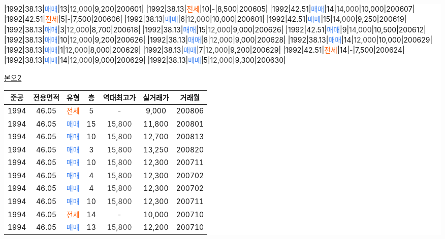 |1992|38.13|<span style="color:#4285f3">매매</span>|13|<span style="color:#444444">12,000</span>|9,200|200601|
|1992|38.13|<span style="color:#ff5a00">전세</span>|10|<span style="color:#444444">-</span>|8,500|200605|
|1992|42.51|<span style="color:#4285f3">매매</span>|14|<span style="color:#444444">14,000</span>|10,000|200607|
|1992|42.51|<span style="color:#ff5a00">전세</span>|5|<span style="color:#444444">-</span>|7,500|200606|
|1992|38.13|<span style="color:#4285f3">매매</span>|6|<span style="color:#444444">12,000</span>|10,000|200601|
|1992|42.51|<span style="color:#4285f3">매매</span>|15|<span style="color:#444444">14,000</span>|9,250|200619|
|1992|38.13|<span style="color:#4285f3">매매</span>|3|<span style="color:#444444">12,000</span>|8,700|200618|
|1992|38.13|<span style="color:#4285f3">매매</span>|15|<span style="color:#444444">12,000</span>|9,000|200626|
|1992|42.51|<span style="color:#4285f3">매매</span>|9|<span style="color:#444444">14,000</span>|10,500|200612|
|1992|38.13|<span style="color:#4285f3">매매</span>|10|<span style="color:#444444">12,000</span>|9,200|200626|
|1992|38.13|<span style="color:#4285f3">매매</span>|8|<span style="color:#444444">12,000</span>|9,000|200628|
|1992|38.13|<span style="color:#4285f3">매매</span>|14|<span style="color:#444444">12,000</span>|10,000|200629|
|1992|38.13|<span style="color:#4285f3">매매</span>|1|<span style="color:#444444">12,000</span>|8,000|200629|
|1992|38.13|<span style="color:#4285f3">매매</span>|7|<span style="color:#444444">12,000</span>|9,200|200629|
|1992|42.51|<span style="color:#ff5a00">전세</span>|14|<span style="color:#444444">-</span>|7,500|200624|
|1992|38.13|<span style="color:#4285f3">매매</span>|14|<span style="color:#444444">12,000</span>|9,000|200629|
|1992|38.13|<span style="color:#4285f3">매매</span>|5|<span style="color:#444444">12,000</span>|9,300|200630|


<script async src="//pagead2.googlesyndication.com/pagead/js/adsbygoogle.js"></script>

<ins class="adsbygoogle"
     style="display:block"
     data-ad-client="ca-pub-2446590836940007"
     data-ad-slot="1659523306"
     data-ad-format="auto"
     data-full-width-responsive="true"></ins>
<script>
(adsbygoogle = window.adsbygoogle || []).push({});
</script>


[본오2](https://search.naver.com/search.naver?query=%EA%B2%BD%EA%B8%B0%EB%8F%84+%EC%95%88%EC%82%B0%EC%8B%9C+%EC%83%81%EB%A1%9D%EA%B5%AC+%EC%82%AC%EB%8F%99+%EB%B3%B8%EC%98%A42)

|준공|전용면적|유형|층|역대최고가|실거래가|거래월|
|:---:|:---:|:---:|:---:|:---:|:---:|:---:|
|1994|46.05|<span style="color:#ff5a00">전세</span>|5|<span style="color:#444444">-</span>|9,000|200806|
|1994|46.05|<span style="color:#4285f3">매매</span>|15|<span style="color:#444444">15,800</span>|11,800|200801|
|1994|46.05|<span style="color:#4285f3">매매</span>|10|<span style="color:#444444">15,800</span>|12,700|200813|
|1994|46.05|<span style="color:#4285f3">매매</span>|3|<span style="color:#444444">15,800</span>|13,250|200820|
|1994|46.05|<span style="color:#4285f3">매매</span>|10|<span style="color:#444444">15,800</span>|12,300|200711|
|1994|46.05|<span style="color:#4285f3">매매</span>|4|<span style="color:#444444">15,800</span>|12,300|200702|
|1994|46.05|<span style="color:#4285f3">매매</span>|4|<span style="color:#444444">15,800</span>|12,300|200702|
|1994|46.05|<span style="color:#4285f3">매매</span>|10|<span style="color:#444444">15,800</span>|12,300|200711|
|1994|46.05|<span style="color:#ff5a00">전세</span>|14|<span style="color:#444444">-</span>|10,000|200710|
|1994|46.05|<span style="color:#4285f3">매매</span>|13|<span style="color:#444444">15,800</span>|12,200|200710|